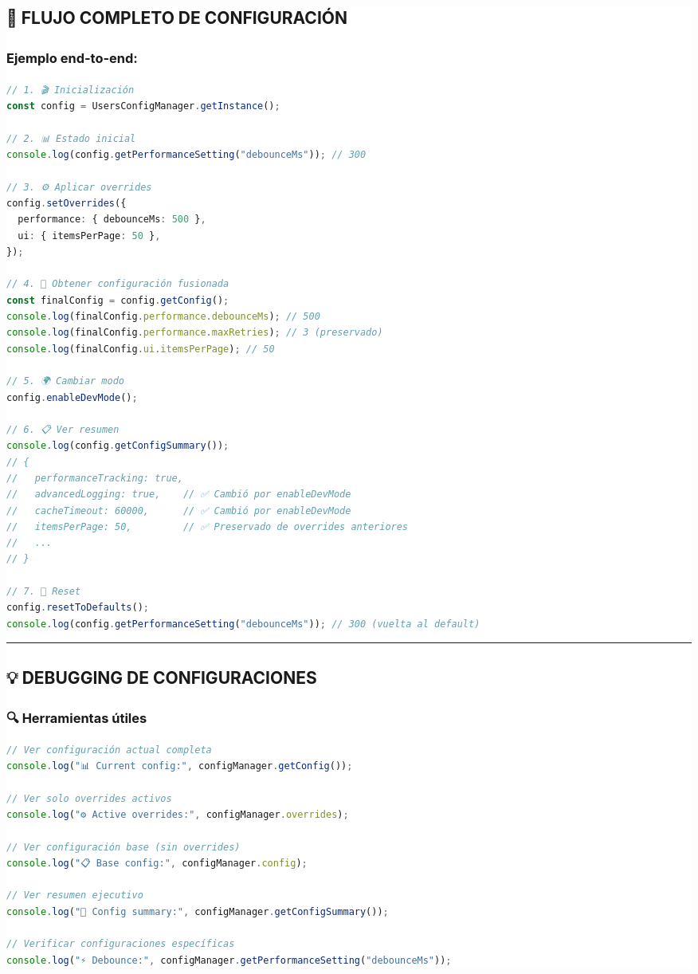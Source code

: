
## 🔄 **FLUJO COMPLETO DE CONFIGURACIÓN**

### **Ejemplo end-to-end:**

```typescript
// 1. 🎬 Inicialización
const config = UsersConfigManager.getInstance();

// 2. 📊 Estado inicial
console.log(config.getPerformanceSetting("debounceMs")); // 300

// 3. ⚙️ Aplicar overrides
config.setOverrides({
  performance: { debounceMs: 500 },
  ui: { itemsPerPage: 50 },
});

// 4. 🎯 Obtener configuración fusionada
const finalConfig = config.getConfig();
console.log(finalConfig.performance.debounceMs); // 500
console.log(finalConfig.performance.maxRetries); // 3 (preservado)
console.log(finalConfig.ui.itemsPerPage); // 50

// 5. 🌍 Cambiar modo
config.enableDevMode();

// 6. 📋 Ver resumen
console.log(config.getConfigSummary());
// {
//   performanceTracking: true,
//   advancedLogging: true,    // ✅ Cambió por enableDevMode
//   cacheTimeout: 60000,      // ✅ Cambió por enableDevMode
//   itemsPerPage: 50,         // ✅ Preservado de overrides anteriores
//   ...
// }

// 7. 🔄 Reset
config.resetToDefaults();
console.log(config.getPerformanceSetting("debounceMs")); // 300 (vuelta al default)
```

---

## 💡 **DEBUGGING DE CONFIGURACIONES**

### **🔍 Herramientas útiles**

```typescript
// Ver configuración actual completa
console.log("📊 Current config:", configManager.getConfig());

// Ver solo overrides activos
console.log("⚙️ Active overrides:", configManager.overrides);

// Ver configuración base (sin overrides)
console.log("📋 Base config:", configManager.config);

// Ver resumen ejecutivo
console.log("🎯 Config summary:", configManager.getConfigSummary());

// Verificar configuraciones específicas
console.log("⚡ Debounce:", configManager.getPerformanceSetting("debounceMs"));
```